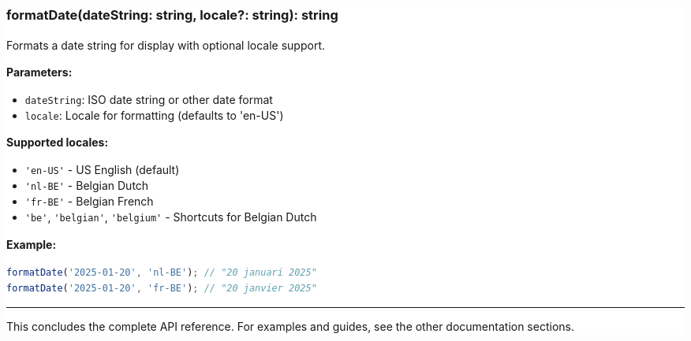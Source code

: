 ### formatDate(dateString: string, locale?: string): string
Formats a date string for display with optional locale support.

**Parameters:**
- `dateString`: ISO date string or other date format
- `locale`: Locale for formatting (defaults to 'en-US')

**Supported locales:**
- `'en-US'` - US English (default)
- `'nl-BE'` - Belgian Dutch
- `'fr-BE'` - Belgian French  
- `'be'`, `'belgian'`, `'belgium'` - Shortcuts for Belgian Dutch

**Example:**
```typescript
formatDate('2025-01-20', 'nl-BE'); // "20 januari 2025"
formatDate('2025-01-20', 'fr-BE'); // "20 janvier 2025"
```

---

This concludes the complete API reference. For examples and guides, see the other documentation sections.